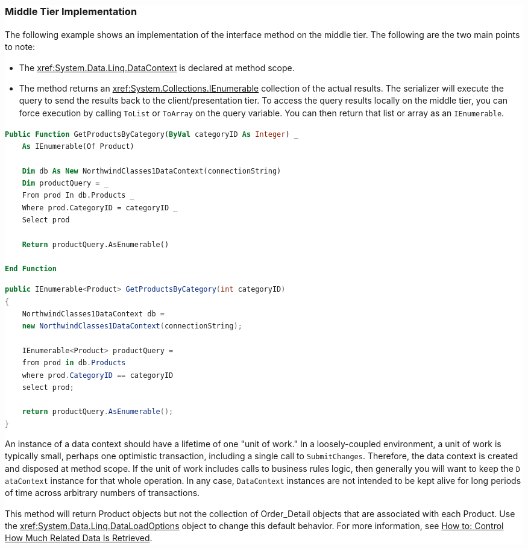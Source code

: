 ### Middle Tier Implementation  
 The following example shows an implementation of the interface method on the middle tier. The following are the two main points to note:  
  
-   The <xref:System.Data.Linq.DataContext> is declared at method scope.  
  
-   The method returns an <xref:System.Collections.IEnumerable> collection of the actual results. The serializer will execute the query to send the results back to the client/presentation tier. To access the query results locally on the middle tier, you can force execution by calling `ToList` or `ToArray` on the query variable. You can then return that list or array as an `IEnumerable`.  
  
```vb  
Public Function GetProductsByCategory(ByVal categoryID As Integer) _  
    As IEnumerable(Of Product)  
  
    Dim db As New NorthwindClasses1DataContext(connectionString)  
    Dim productQuery = _  
    From prod In db.Products _  
    Where prod.CategoryID = categoryID _  
    Select prod  
  
    Return productQuery.AsEnumerable()  
  
End Function  
```  
  
```csharp  
public IEnumerable<Product> GetProductsByCategory(int categoryID)  
{  
    NorthwindClasses1DataContext db =   
    new NorthwindClasses1DataContext(connectionString);  
  
    IEnumerable<Product> productQuery =  
    from prod in db.Products  
    where prod.CategoryID == categoryID  
    select prod;  
  
    return productQuery.AsEnumerable();   
}  
```  
  
 An instance of a data context should have a lifetime of one "unit of work." In a loosely-coupled environment, a unit of work is typically small, perhaps one optimistic transaction, including a single call to `SubmitChanges`. Therefore, the data context is created and disposed at method scope. If the unit of work includes calls to business rules logic, then generally you will want to keep the `DataContext` instance for that whole operation. In any case, `DataContext` instances are not intended to be kept alive for long periods of time across arbitrary numbers of transactions.  
  
 This method will return Product objects but not the collection of Order_Detail objects that are associated with each Product. Use the <xref:System.Data.Linq.DataLoadOptions> object to change this default behavior. For more information, see [How to: Control How Much Related Data Is Retrieved](../../../../../../docs/framework/data/adonet/sql/linq/how-to-control-how-much-related-data-is-retrieved.md).  
  